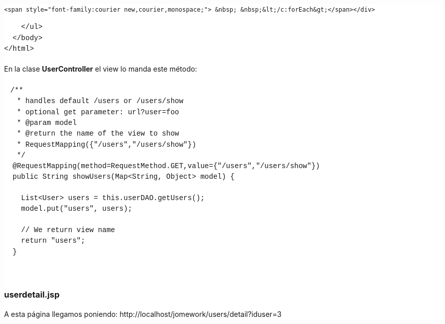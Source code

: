 	<span style="font-family:courier new,courier,monospace;">﻿ &nbsp;﻿ &nbsp;&lt;/c:forEach&gt;</span></div>
<div>
	<span style="font-family:courier new,courier,monospace;">﻿ &nbsp;﻿ &nbsp;&lt;/ul&gt;</span></div>
<div>
	<span style="font-family:courier new,courier,monospace;">﻿ &nbsp;&lt;/body&gt;</span></div>
<div>
	<span style="font-family:courier new,courier,monospace;">&lt;/html&gt;</span></div>
<div>
	&nbsp;</div>
<div>
	En la clase <strong>UserController</strong> el view lo manda este m&eacute;todo:</div>
<div>
	&nbsp;</div>
<div>
	﻿ <span style="font-family:courier new,courier,monospace;">&nbsp;/**</span></div>
<div>
	<span style="font-family:courier new,courier,monospace;">﻿ &nbsp; * handles default /users or /users/show</span></div>
<div>
	<span style="font-family:courier new,courier,monospace;">﻿ &nbsp; * optional get parameter: url?user=foo</span></div>
<div>
	<span style="font-family:courier new,courier,monospace;">﻿ &nbsp; * @param model</span></div>
<div>
	<span style="font-family:courier new,courier,monospace;">﻿ &nbsp; * @return the name of the view to show</span></div>
<div>
	<span style="font-family:courier new,courier,monospace;">﻿ &nbsp; * RequestMapping({&quot;/users&quot;,&quot;/users/show&quot;})</span></div>
<div>
	<span style="font-family:courier new,courier,monospace;">﻿ &nbsp; */</span></div>
<div>
	<span style="font-family:courier new,courier,monospace;">﻿ &nbsp;@RequestMapping(method=RequestMethod.GET,value={&quot;/users&quot;,&quot;/users/show&quot;})</span></div>
<div>
	<span style="font-family:courier new,courier,monospace;">﻿ &nbsp;public String showUsers(Map&lt;String, Object&gt; model) {</span></div>
<div>
	&nbsp;</div>
<div>
	<span style="font-family:courier new,courier,monospace;">﻿ &nbsp;﻿ &nbsp;List&lt;User&gt; users = this.userDAO.getUsers();</span></div>
<div>
	<span style="font-family:courier new,courier,monospace;">﻿ &nbsp;﻿ &nbsp;model.put(&quot;users&quot;, users);</span></div>
<div>
	&nbsp;</div>
<div>
	<span style="font-family:courier new,courier,monospace;">﻿ &nbsp;﻿ &nbsp;// We return view name</span></div>
<div>
	<span style="font-family:courier new,courier,monospace;">﻿ &nbsp;﻿ &nbsp;return &quot;users&quot;;</span></div>
<div>
	<span style="font-family:courier new,courier,monospace;">﻿ &nbsp;}</span></div>
<div>
	&nbsp;</div>
<div>
	&nbsp;</div>
<h3>
	userdetail.jsp</h3>
<div>
	A esta p&aacute;gina llegamos poniendo: http://localhost/jomework/users/detail?iduser=3</div>